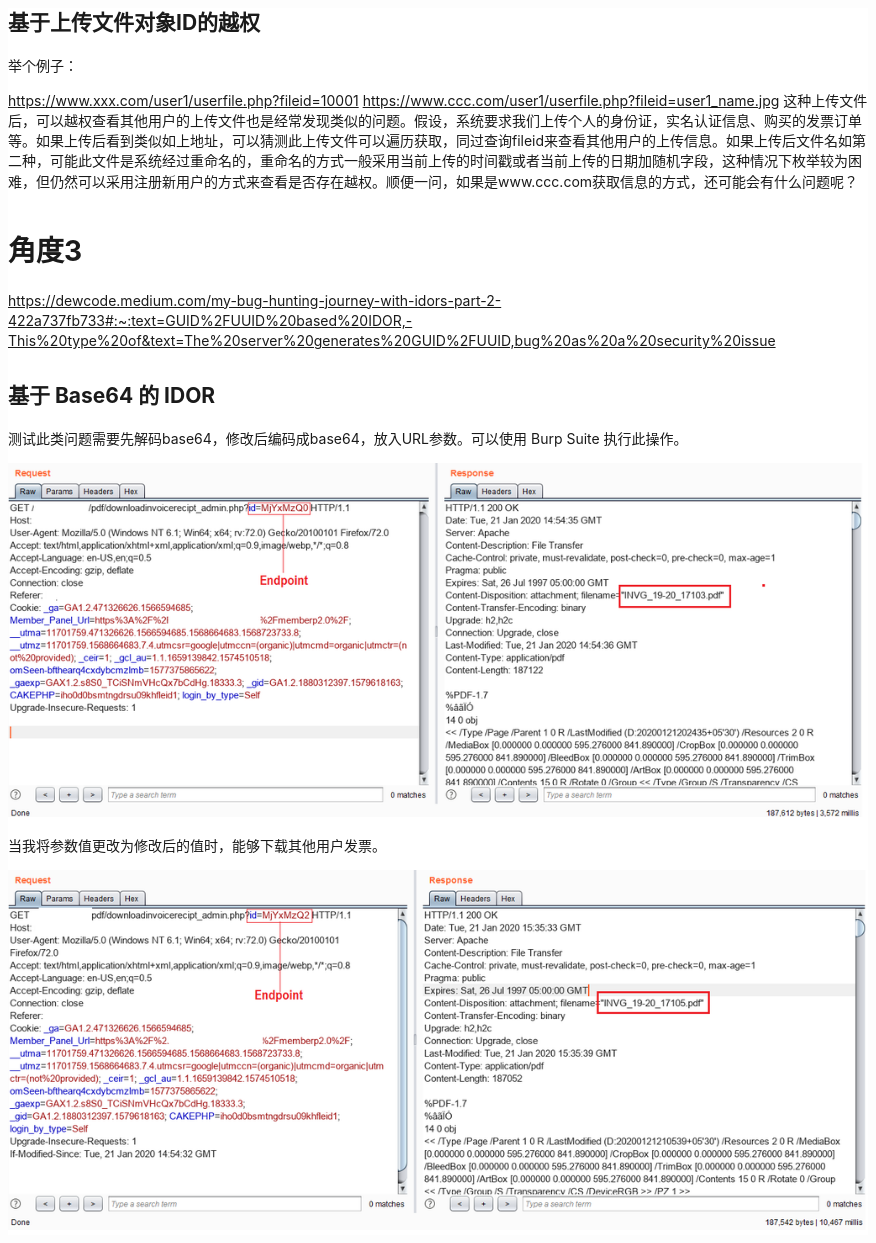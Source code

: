 
## 基于上传文件对象ID的越权
举个例子：

https://www.xxx.com/user1/userfile.php?fileid=10001
https://www.ccc.com/user1/userfile.php?fileid=user1_name.jpg
这种上传文件后，可以越权查看其他用户的上传文件也是经常发现类似的问题。假设，系统要求我们上传个人的身份证，实名认证信息、购买的发票订单等。如果上传后看到类似如上地址，可以猜测此上传文件可以遍历获取，同过查询fileid来查看其他用户的上传信息。如果上传后文件名如第二种，可能此文件是系统经过重命名的，重命名的方式一般采用当前上传的时间戳或者当前上传的日期加随机字段，这种情况下枚举较为困难，但仍然可以采用注册新用户的方式来查看是否存在越权。顺便一问，如果是www.ccc.com获取信息的方式，还可能会有什么问题呢？

# 角度3
https://dewcode.medium.com/my-bug-hunting-journey-with-idors-part-2-422a737fb733#:~:text=GUID%2FUUID%20based%20IDOR,-This%20type%20of&text=The%20server%20generates%20GUID%2FUUID,bug%20as%20a%20security%20issue

## 基于 Base64 的 IDOR
测试此类问题需要先解码base64，修改后编码成base64，放入URL参数。可以使用 Burp Suite 执行此操作。

![img_3.png](img_3.png)

当我将参数值更改为修改后的值时，能够下载其他用户发票。

![img_4.png](img_4.png)
